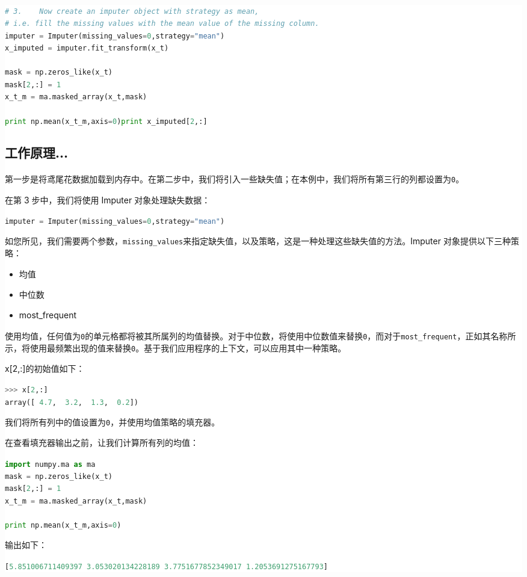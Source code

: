 ```py
# 3.	Now create an imputer object with strategy as mean, 
# i.e. fill the missing values with the mean value of the missing column.
imputer = Imputer(missing_values=0,strategy="mean")
x_imputed = imputer.fit_transform(x_t)

mask = np.zeros_like(x_t)
mask[2,:] = 1
x_t_m = ma.masked_array(x_t,mask)

print np.mean(x_t_m,axis=0)print x_imputed[2,:]
```

## 工作原理…

第一步是将鸢尾花数据加载到内存中。在第二步中，我们将引入一些缺失值；在本例中，我们将所有第三行的列都设置为`0`。

在第 3 步中，我们将使用 Imputer 对象处理缺失数据：

```py
imputer = Imputer(missing_values=0,strategy="mean")
```

如您所见，我们需要两个参数，`missing_values`来指定缺失值，以及策略，这是一种处理这些缺失值的方法。Imputer 对象提供以下三种策略：

+   均值

+   中位数

+   most_frequent

使用均值，任何值为`0`的单元格都将被其所属列的均值替换。对于中位数，将使用中位数值来替换`0`，而对于`most_frequent`，正如其名称所示，将使用最频繁出现的值来替换`0`。基于我们应用程序的上下文，可以应用其中一种策略。

x[2,:]的初始值如下：

```py
>>> x[2,:]
array([ 4.7,  3.2,  1.3,  0.2])

```

我们将所有列中的值设置为`0`，并使用均值策略的填充器。

在查看填充器输出之前，让我们计算所有列的均值：

```py
import numpy.ma as ma
mask = np.zeros_like(x_t)
mask[2,:] = 1
x_t_m = ma.masked_array(x_t,mask)

print np.mean(x_t_m,axis=0)
```

输出如下：

```py
[5.851006711409397 3.053020134228189 3.7751677852349017 1.2053691275167793]
```
